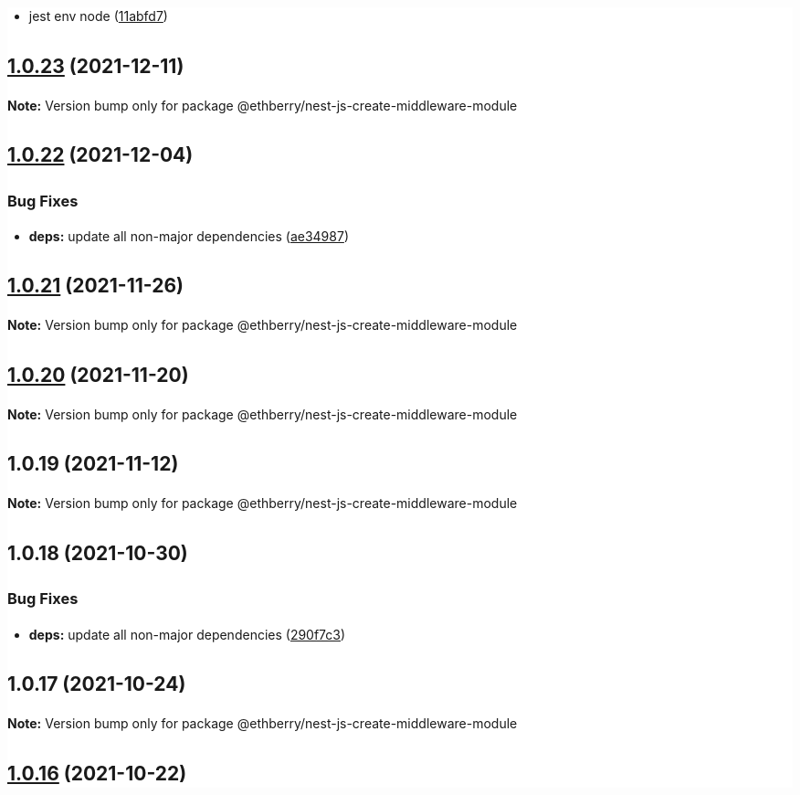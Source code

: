 - jest env node ([11abfd7](https://github.com/ethberry/nestjs-packages/commit/11abfd7baa09fbc59dc8891d314e2992f6b10474))

## [1.0.23](https://github.com/ethberry/nestjs-packages/compare/@ethberry/nest-js-create-middleware-module@1.0.22...@ethberry/nest-js-create-middleware-module@1.0.23) (2021-12-11)

**Note:** Version bump only for package @ethberry/nest-js-create-middleware-module

## [1.0.22](https://github.com/ethberry/nestjs-packages/compare/@ethberry/nest-js-create-middleware-module@1.0.21...@ethberry/nest-js-create-middleware-module@1.0.22) (2021-12-04)

### Bug Fixes

- **deps:** update all non-major dependencies ([ae34987](https://github.com/ethberry/nestjs-packages/commit/ae34987828ba6499c4cc9841d63c19cd31e55635))

## [1.0.21](https://github.com/ethberry/nestjs-packages/compare/@ethberry/nest-js-create-middleware-module@1.0.20...@ethberry/nest-js-create-middleware-module@1.0.21) (2021-11-26)

**Note:** Version bump only for package @ethberry/nest-js-create-middleware-module

## [1.0.20](https://github.com/ethberry/nestjs-packages/compare/@ethberry/nest-js-create-middleware-module@1.0.19...@ethberry/nest-js-create-middleware-module@1.0.20) (2021-11-20)

**Note:** Version bump only for package @ethberry/nest-js-create-middleware-module

## 1.0.19 (2021-11-12)

**Note:** Version bump only for package @ethberry/nest-js-create-middleware-module

## 1.0.18 (2021-10-30)

### Bug Fixes

- **deps:** update all non-major dependencies ([290f7c3](https://github.com/ethberry/nestjs-packages/commit/290f7c3b46827d0d7675fedfd679665b4eaca65b))

## 1.0.17 (2021-10-24)

**Note:** Version bump only for package @ethberry/nest-js-create-middleware-module

## [1.0.16](https://github.com/ethberry/nestjs-packages/compare/@ethberry/nest-js-create-middleware-module@1.0.15...@ethberry/nest-js-create-middleware-module@1.0.16) (2021-10-22)

